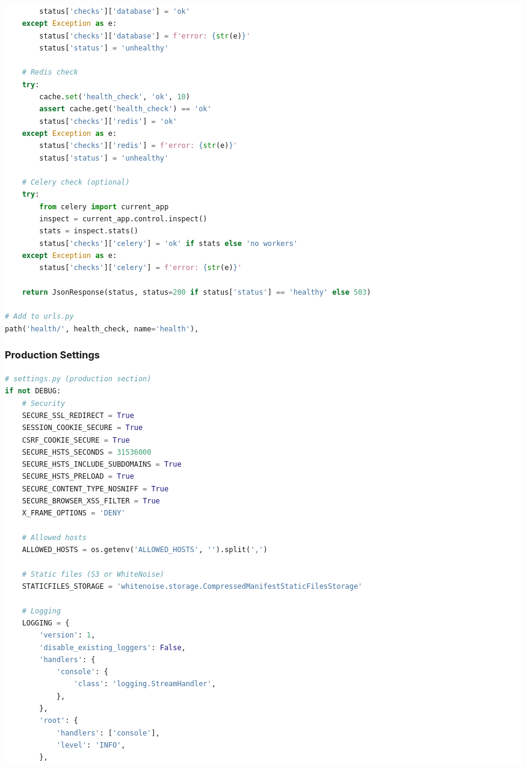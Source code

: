 ```python
        status['checks']['database'] = 'ok'
    except Exception as e:
        status['checks']['database'] = f'error: {str(e)}'
        status['status'] = 'unhealthy'

    # Redis check
    try:
        cache.set('health_check', 'ok', 10)
        assert cache.get('health_check') == 'ok'
        status['checks']['redis'] = 'ok'
    except Exception as e:
        status['checks']['redis'] = f'error: {str(e)}'
        status['status'] = 'unhealthy'

    # Celery check (optional)
    try:
        from celery import current_app
        inspect = current_app.control.inspect()
        stats = inspect.stats()
        status['checks']['celery'] = 'ok' if stats else 'no workers'
    except Exception as e:
        status['checks']['celery'] = f'error: {str(e)}'

    return JsonResponse(status, status=200 if status['status'] == 'healthy' else 503)

# Add to urls.py
path('health/', health_check, name='health'),
```

### Production Settings
```python
# settings.py (production section)
if not DEBUG:
    # Security
    SECURE_SSL_REDIRECT = True
    SESSION_COOKIE_SECURE = True
    CSRF_COOKIE_SECURE = True
    SECURE_HSTS_SECONDS = 31536000
    SECURE_HSTS_INCLUDE_SUBDOMAINS = True
    SECURE_HSTS_PRELOAD = True
    SECURE_CONTENT_TYPE_NOSNIFF = True
    SECURE_BROWSER_XSS_FILTER = True
    X_FRAME_OPTIONS = 'DENY'

    # Allowed hosts
    ALLOWED_HOSTS = os.getenv('ALLOWED_HOSTS', '').split(',')

    # Static files (S3 or WhiteNoise)
    STATICFILES_STORAGE = 'whitenoise.storage.CompressedManifestStaticFilesStorage'

    # Logging
    LOGGING = {
        'version': 1,
        'disable_existing_loggers': False,
        'handlers': {
            'console': {
                'class': 'logging.StreamHandler',
            },
        },
        'root': {
            'handlers': ['console'],
            'level': 'INFO',
        },
```
